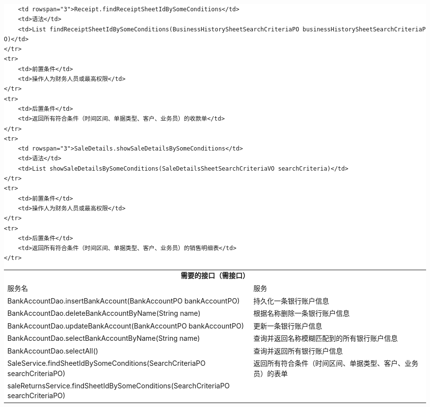         <td rowspan="3">Receipt.findReceiptSheetIdBySomeConditions</td>
        <td>语法</td>
        <td>List findReceiptSheetIdBySomeConditions(BusinessHistorySheetSearchCriteriaPO businessHistorySheetSearchCriteriaPO)</td>
    </tr>
    <tr>
        <td>前置条件</td>
        <td>操作人为财务人员或最高权限</td>
    </tr>
    <tr>
        <td>后置条件</td>
        <td>返回所有符合条件（时间区间、单据类型、客户、业务员）的收款单</td>
    </tr>
    <tr>
        <td rowspan="3">SaleDetails.showSaleDetailsBySomeConditions</td>
        <td>语法</td>
        <td>List showSaleDetailsBySomeConditions(SaleDetailsSheetSearchCriteriaVO searchCriteria)</td>
    </tr>
    <tr>
        <td>前置条件</td>
        <td>操作人为财务人员或最高权限</td>
    </tr>
    <tr>
        <td>后置条件</td>
        <td>返回所有符合条件（时间区间、单据类型、客户、业务员）的销售明细表</td>
    </tr>

</table>


<table>
    <tr>
        <td colspan="2"><strong><div class="text" style=" text-align:center;">需要的接口（需接口）</div></strong></td>
    </tr>
    <tr>
        <td>服务名</td>
        <td>服务</td>
    </tr>
    <tr>
        <td>BankAccountDao.insertBankAccount(BankAccountPO bankAccountPO)</td>
        <td>持久化一条银行账户信息</td>
    </tr>
    <tr>
        <td>BankAccountDao.deleteBankAccountByName(String name)</td>
        <td>根据名称删除一条银行账户信息</td>
    </tr>
    <tr>
        <td>BankAccountDao.updateBankAccount(BankAccountPO bankAccountPO)</td>
        <td>更新一条银行账户信息</td>
    </tr>
    <tr>
        <td>BankAccountDao.selectBankAccountByName(String name)</td>
        <td>查询并返回名称模糊匹配到的所有银行账户信息</td>
    </tr>
    <tr>
        <td>BankAccountDao.selectAll()</td>
        <td>查询并返回所有银行账户信息</td>
    </tr>
    <tr>
        <td>SaleService.findSheetIdBySomeConditions(SearchCriteriaPO searchCriteriaPO)</td>
        <td>返回所有符合条件（时间区间、单据类型、客户、业务员）的表单</td>
    </tr>
    <tr>
        <td>saleReturnsService.findSheetIdBySomeConditions(SearchCriteriaPO searchCriteriaPO)</td>